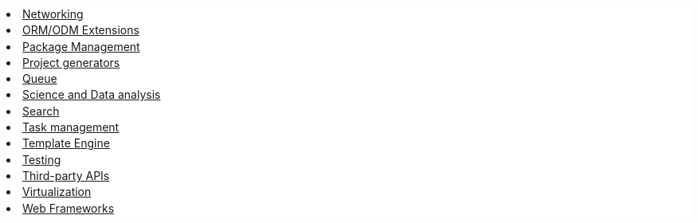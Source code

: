    <li>
    <a href="#networking">
     Networking
    </a>
   </li>
   <li>
    <a href="#ormodm-extensions">
     ORM/ODM Extensions
    </a>
   </li>
   <li>
    <a href="#package-management">
     Package Management
    </a>
   </li>
   <li>
    <a href="#project-generators">
     Project generators
    </a>
   </li>
   <li>
    <a href="#queue">
     Queue
    </a>
   </li>
   <li>
    <a href="#science-and-data-analysis">
     Science and Data analysis
    </a>
   </li>
   <li>
    <a href="#search">
     Search
    </a>
   </li>
   <li>
    <a href="#task-management">
     Task management
    </a>
   </li>
   <li>
    <a href="#template-engine">
     Template Engine
    </a>
   </li>
   <li>
    <a href="#testing">
     Testing
    </a>
   </li>
   <li>
    <a href="#third-party-apis">
     Third-party APIs
    </a>
   </li>
   <li>
    <a href="#virtualization">
     Virtualization
    </a>
   </li>
   <li>
    <a href="#web-frameworks">
     Web Frameworks
    </a>
